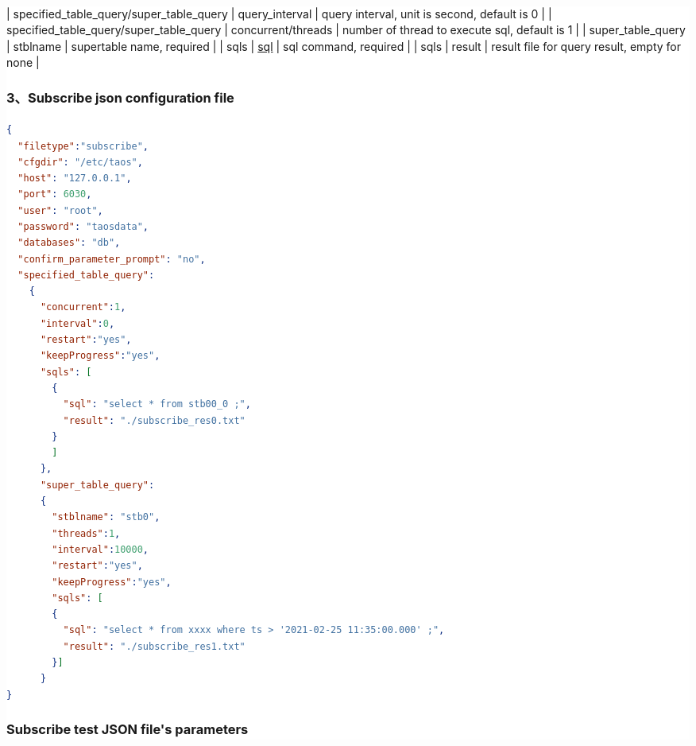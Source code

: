 | specified_table_query/super_table_query | query_interval           | query interval, unit is second, default is 0                 |
| specified_table_query/super_table_query | concurrent/threads       | number of thread to execute sql, default is 1                |
| super_table_query                       | stblname                 | supertable name, required                                    |
| sqls                                    | [sql](#sql)              | sql command, required                                        |
| sqls                                    | result                   | result file for query result, empty for none                 |

### 3、Subscribe json configuration file

```json
{
  "filetype":"subscribe",
  "cfgdir": "/etc/taos",
  "host": "127.0.0.1",
  "port": 6030,
  "user": "root",
  "password": "taosdata",
  "databases": "db",
  "confirm_parameter_prompt": "no",
  "specified_table_query":
    {
      "concurrent":1,
      "interval":0,
      "restart":"yes",
      "keepProgress":"yes",
      "sqls": [
        {
          "sql": "select * from stb00_0 ;",
          "result": "./subscribe_res0.txt"
        }
        ]
      },
      "super_table_query":
      {
        "stblname": "stb0",
        "threads":1,
        "interval":10000,
        "restart":"yes",
        "keepProgress":"yes",
        "sqls": [
        {
          "sql": "select * from xxxx where ts > '2021-02-25 11:35:00.000' ;",
          "result": "./subscribe_res1.txt"
        }]
      }
}
```

### Subscribe test JSON file's parameters
